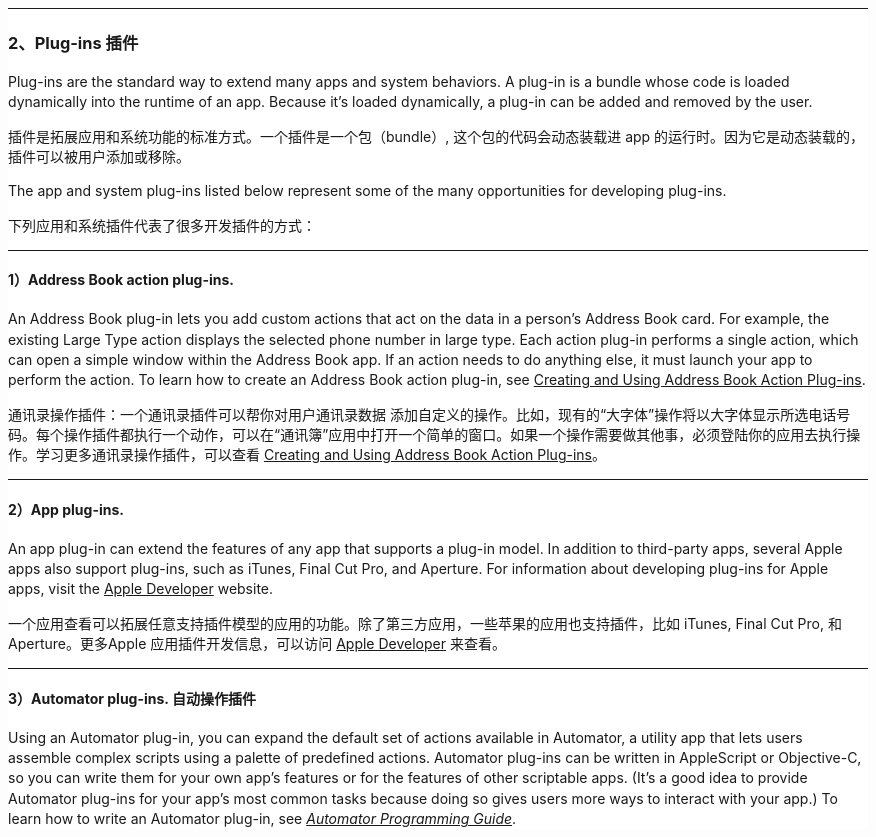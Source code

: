 

***

### 2、Plug-ins 插件

Plug-ins are the standard way to extend many apps and system behaviors. A plug-in is a bundle whose code is loaded dynamically into the runtime of an app. Because it’s loaded dynamically, a plug-in can be added and removed by the user. 

插件是拓展应用和系统功能的标准方式。一个插件是一个包（bundle）, 这个包的代码会动态装载进 app 的运行时。因为它是动态装载的，插件可以被用户添加或移除。



The app and system plug-ins listed below represent some of the many opportunities for developing plug-ins.

下列应用和系统插件代表了很多开发插件的方式：

***
#### 1）Address Book action plug-ins. 

An Address Book plug-in lets you add custom actions that act on the data in a person’s Address Book card. For example, the existing Large Type action displays the selected phone number in large type. Each action plug-in performs a single action, which can open a simple window within the Address Book app. If an action needs to do anything else, it must launch your app to perform the action. To learn how to create an Address Book action plug-in, see [Creating and Using Address Book Action Plug-ins](https://developer.apple.com/library/archive/documentation/UserExperience/Conceptual/AddressBook/Tasks/Actions.html#//apple_ref/doc/uid/20001681). 

通讯录操作插件：一个通讯录插件可以帮你对用户通讯录数据 添加自定义的操作。比如，现有的“大字体”操作将以大字体显示所选电话号码。每个操作插件都执行一个动作，可以在“通讯簿”应用中打开一个简单的窗口。如果一个操作需要做其他事，必须登陆你的应用去执行操作。学习更多通讯录操作插件，可以查看 [Creating and Using Address Book Action Plug-ins](https://developer.apple.com/library/archive/documentation/UserExperience/Conceptual/AddressBook/Tasks/Actions.html#//apple_ref/doc/uid/20001681)。



***
#### 2）App plug-ins.
An app plug-in can extend the features of any app that supports a plug-in model. In addition to third-party apps, several Apple apps also support plug-ins, such as iTunes, Final Cut Pro, and Aperture. For information about developing plug-ins for Apple apps, visit the [Apple Developer](http://developer.apple.com/) website. 

一个应用查看可以拓展任意支持插件模型的应用的功能。除了第三方应用，一些苹果的应用也支持插件，比如  iTunes, Final Cut Pro, 和 Aperture。更多Apple 应用插件开发信息，可以访问  [Apple Developer](http://developer.apple.com/)  来查看。



***
#### 3）Automator plug-ins. 自动操作插件
Using an Automator plug-in, you can expand the default set of actions available in Automator, a utility app that lets users assemble complex scripts using a palette of predefined actions. Automator plug-ins can be written in AppleScript or Objective-C, so you can write them for your own app’s features or for the features of other scriptable apps. (It’s a good idea to provide Automator plug-ins for your app’s most common tasks because doing so gives users more ways to interact with your app.) To learn how to write an Automator plug-in, see *[Automator Programming Guide](https://developer.apple.com/library/archive/documentation/AppleApplications/Conceptual/AutomatorConcepts/Automator.html#//apple_ref/doc/uid/TP40001450)*. 
